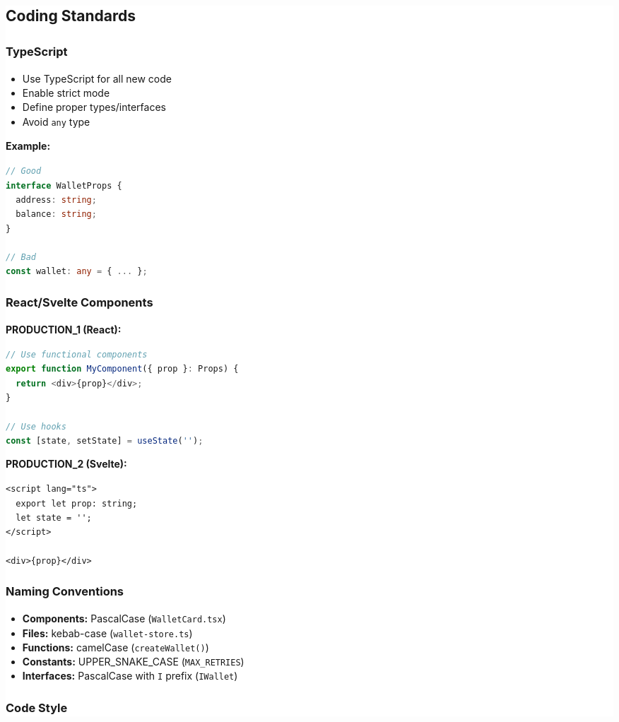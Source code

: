 
## Coding Standards

### TypeScript

- Use TypeScript for all new code
- Enable strict mode
- Define proper types/interfaces
- Avoid `any` type

**Example:**
```typescript
// Good
interface WalletProps {
  address: string;
  balance: string;
}

// Bad
const wallet: any = { ... };
```

### React/Svelte Components

**PRODUCTION_1 (React):**
```typescript
// Use functional components
export function MyComponent({ prop }: Props) {
  return <div>{prop}</div>;
}

// Use hooks
const [state, setState] = useState('');
```

**PRODUCTION_2 (Svelte):**
```svelte
<script lang="ts">
  export let prop: string;
  let state = '';
</script>

<div>{prop}</div>
```

### Naming Conventions

- **Components:** PascalCase (`WalletCard.tsx`)
- **Files:** kebab-case (`wallet-store.ts`)
- **Functions:** camelCase (`createWallet()`)
- **Constants:** UPPER_SNAKE_CASE (`MAX_RETRIES`)
- **Interfaces:** PascalCase with `I` prefix (`IWallet`)

### Code Style
